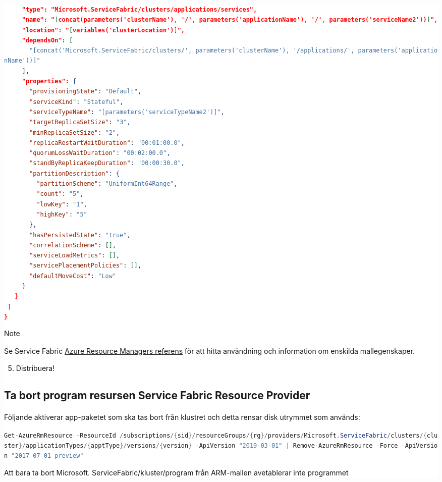    ```json
        "type": "Microsoft.ServiceFabric/clusters/applications/services",
        "name": "[concat(parameters('clusterName'), '/', parameters('applicationName'), '/', parameters('serviceName2'))]",
        "location": "[variables('clusterLocation')]",
        "dependsOn": [
          "[concat('Microsoft.ServiceFabric/clusters/', parameters('clusterName'), '/applications/', parameters('applicationName'))]"
        ],
        "properties": {
          "provisioningState": "Default",
          "serviceKind": "Stateful",
          "serviceTypeName": "[parameters('serviceTypeName2')]",
          "targetReplicaSetSize": "3",
          "minReplicaSetSize": "2",
          "replicaRestartWaitDuration": "00:01:00.0",
          "quorumLossWaitDuration": "00:02:00.0",
          "standByReplicaKeepDuration": "00:00:30.0",
          "partitionDescription": {
            "partitionScheme": "UniformInt64Range",
            "count": "5",
            "lowKey": "1",
            "highKey": "5"
          },
          "hasPersistedState": "true",
          "correlationScheme": [],
          "serviceLoadMetrics": [],
          "servicePlacementPolicies": [],
          "defaultMoveCost": "Low"
        }
      }
    ]
   }
   ```

   > [!NOTE] 
   > Se Service Fabric [Azure Resource Managers referens](/azure/templates/microsoft.servicefabric/clusters/applicationtypes) för att hitta användning och information om enskilda mallegenskaper.

5. Distribuera! 

## <a name="remove-service-fabric-resource-provider-application-resource"></a>Ta bort program resursen Service Fabric Resource Provider
Följande aktiverar app-paketet som ska tas bort från klustret och detta rensar disk utrymmet som används:
```powershell
Get-AzureRmResource -ResourceId /subscriptions/{sid}/resourceGroups/{rg}/providers/Microsoft.ServiceFabric/clusters/{cluster}/applicationTypes/{apptType}/versions/{version} -ApiVersion "2019-03-01" | Remove-AzureRmResource -Force -ApiVersion "2017-07-01-preview"
```
Att bara ta bort Microsoft. ServiceFabric/kluster/program från ARM-mallen avetablerar inte programmet
